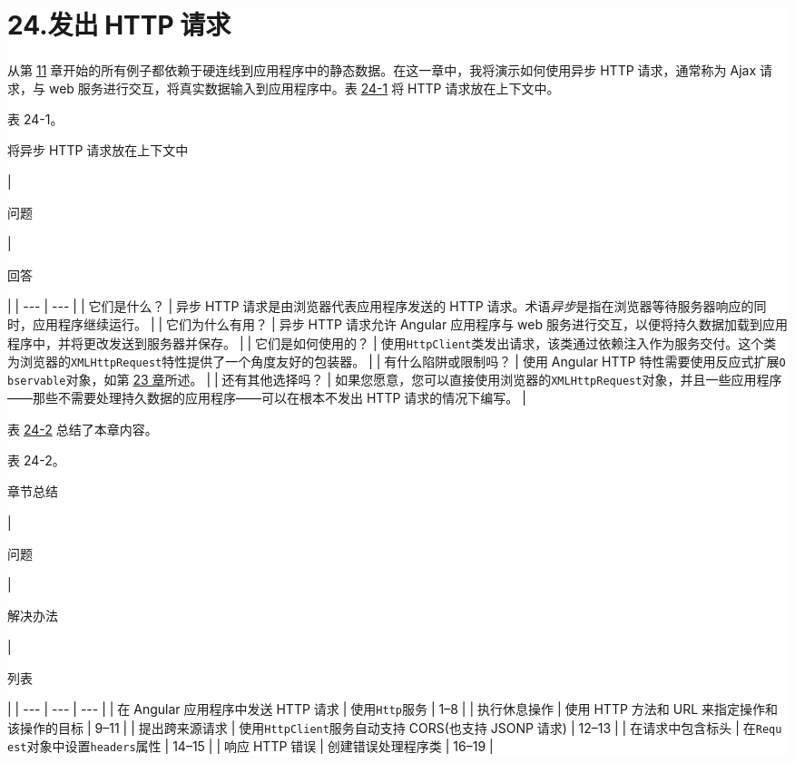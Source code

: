 # 24.发出 HTTP 请求

从第 [11](11.html) 章开始的所有例子都依赖于硬连线到应用程序中的静态数据。在这一章中，我将演示如何使用异步 HTTP 请求，通常称为 Ajax 请求，与 web 服务进行交互，将真实数据输入到应用程序中。表 [24-1](#Tab1) 将 HTTP 请求放在上下文中。

表 24-1。

将异步 HTTP 请求放在上下文中

<colgroup><col class="tcol1 align-left"> <col class="tcol2 align-left"></colgroup> 
| 

问题

 | 

回答

 |
| --- | --- |
| 它们是什么？ | 异步 HTTP 请求是由浏览器代表应用程序发送的 HTTP 请求。术语*异步*是指在浏览器等待服务器响应的同时，应用程序继续运行。 |
| 它们为什么有用？ | 异步 HTTP 请求允许 Angular 应用程序与 web 服务进行交互，以便将持久数据加载到应用程序中，并将更改发送到服务器并保存。 |
| 它们是如何使用的？ | 使用`HttpClient`类发出请求，该类通过依赖注入作为服务交付。这个类为浏览器的`XMLHttpRequest`特性提供了一个角度友好的包装器。 |
| 有什么陷阱或限制吗？ | 使用 Angular HTTP 特性需要使用反应式扩展`Observable`对象，如第 [23 章](23.html)所述。 |
| 还有其他选择吗？ | 如果您愿意，您可以直接使用浏览器的`XMLHttpRequest`对象，并且一些应用程序——那些不需要处理持久数据的应用程序——可以在根本不发出 HTTP 请求的情况下编写。 |

表 [24-2](#Tab2) 总结了本章内容。

表 24-2。

章节总结

<colgroup><col class="tcol1 align-left"> <col class="tcol2 align-left"> <col class="tcol3 align-left"></colgroup> 
| 

问题

 | 

解决办法

 | 

列表

 |
| --- | --- | --- |
| 在 Angular 应用程序中发送 HTTP 请求 | 使用`Http`服务 | 1–8 |
| 执行休息操作 | 使用 HTTP 方法和 URL 来指定操作和该操作的目标 | 9–11 |
| 提出跨来源请求 | 使用`HttpClient`服务自动支持 CORS(也支持 JSONP 请求) | 12–13 |
| 在请求中包含标头 | 在`Request`对象中设置`headers`属性 | 14–15 |
| 响应 HTTP 错误 | 创建错误处理程序类 | 16–19 |
